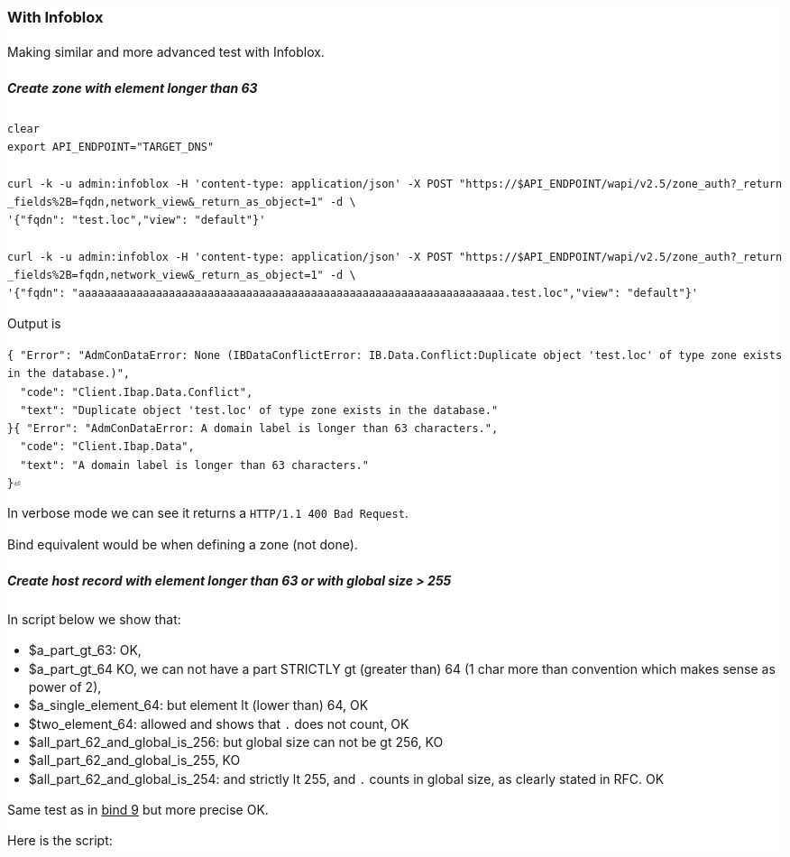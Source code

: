 ### With Infoblox

Making similar and more advanced test with Infoblox.

##### Create zone with element longer than 63


````shell script
clear
export API_ENDPOINT="TARGET_DNS"

curl -k -u admin:infoblox -H 'content-type: application/json' -X POST "https://$API_ENDPOINT/wapi/v2.5/zone_auth?_return_fields%2B=fqdn,network_view&_return_as_object=1" -d \
'{"fqdn": "test.loc","view": "default"}'

curl -k -u admin:infoblox -H 'content-type: application/json' -X POST "https://$API_ENDPOINT/wapi/v2.5/zone_auth?_return_fields%2B=fqdn,network_view&_return_as_object=1" -d \
'{"fqdn": "aaaaaaaaaaaaaaaaaaaaaaaaaaaaaaaaaaaaaaaaaaaaaaaaaaaaaaaaaaaaaaaaaa.test.loc","view": "default"}'
````

Output is 

````shell script
{ "Error": "AdmConDataError: None (IBDataConflictError: IB.Data.Conflict:Duplicate object 'test.loc' of type zone exists in the database.)",
  "code": "Client.Ibap.Data.Conflict",
  "text": "Duplicate object 'test.loc' of type zone exists in the database."
}{ "Error": "AdmConDataError: A domain label is longer than 63 characters.",
  "code": "Client.Ibap.Data",
  "text": "A domain label is longer than 63 characters."
}⏎
````

In verbose mode we can see it returns a `HTTP/1.1 400 Bad Request`.

Bind equivalent would be when defining a zone (not done).


##### Create host record with element longer than 63 or with global size > 255

In script below we show that:

- $a_part_gt_63: OK, 
- $a_part_gt_64 KO, we can not have a part STRICTLY gt (greater than) 64 (1 char more than convention which makes sense as power of 2),
- $a_single_element_64: but element lt (lower than) 64, OK
- $two_element_64: allowed and shows that `.` does not count, OK
- $all_part_62_and_global_is_256: but global size can not be gt 256, KO
- $all_part_62_and_global_is_255, KO
- $all_part_62_and_global_is_254: and strictly lt 255, and `.` counts in global size, as clearly stated in RFC. OK

Same test as in [bind 9](docker-bind-dns-2-length/fwd.coulombel.it.db) but more precise OK.

Here is the script:
